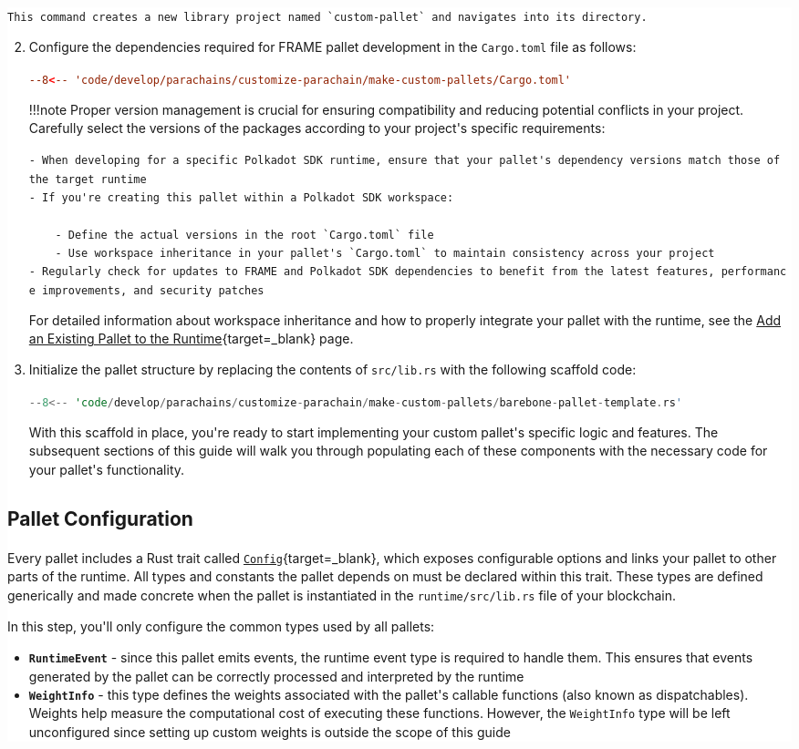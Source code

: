     This command creates a new library project named `custom-pallet` and navigates into its directory.

2.  Configure the dependencies required for FRAME pallet development in the `Cargo.toml` file as follows:

    ```toml
    --8<-- 'code/develop/parachains/customize-parachain/make-custom-pallets/Cargo.toml'
    ```

    !!!note
        Proper version management is crucial for ensuring compatibility and reducing potential conflicts in your project. Carefully select the versions of the packages according to your project's specific requirements:

        - When developing for a specific Polkadot SDK runtime, ensure that your pallet's dependency versions match those of the target runtime
        - If you're creating this pallet within a Polkadot SDK workspace:

            - Define the actual versions in the root `Cargo.toml` file
            - Use workspace inheritance in your pallet's `Cargo.toml` to maintain consistency across your project
        - Regularly check for updates to FRAME and Polkadot SDK dependencies to benefit from the latest features, performance improvements, and security patches

    For detailed information about workspace inheritance and how to properly integrate your pallet with the runtime, see the [Add an Existing Pallet to the Runtime](/develop/parachains/customize-parachain/add-existing-pallets/){target=\_blank} page.

3.  Initialize the pallet structure by replacing the contents of `src/lib.rs` with the following scaffold code:

    ```rust
    --8<-- 'code/develop/parachains/customize-parachain/make-custom-pallets/barebone-pallet-template.rs'
    ```

    With this scaffold in place, you're ready to start implementing your custom pallet's specific logic and features. The subsequent sections of this guide will walk you through populating each of these components with the necessary code for your pallet's functionality.

## Pallet Configuration

Every pallet includes a Rust trait called [`Config`](https://paritytech.github.io/polkadot-sdk/master/frame_system/pallet/trait.Config.html){target=\_blank}, which exposes configurable options and links your pallet to other parts of the runtime. All types and constants the pallet depends on must be declared within this trait. These types are defined generically and made concrete when the pallet is instantiated in the `runtime/src/lib.rs` file of your blockchain.

In this step, you'll only configure the common types used by all pallets:

- **`RuntimeEvent`** - since this pallet emits events, the runtime event type is required to handle them. This ensures that events generated by the pallet can be correctly processed and interpreted by the runtime
- **`WeightInfo`** - this type defines the weights associated with the pallet's callable functions (also known as dispatchables). Weights help measure the computational cost of executing these functions. However, the `WeightInfo` type will be left unconfigured since setting up custom weights is outside the scope of this guide
